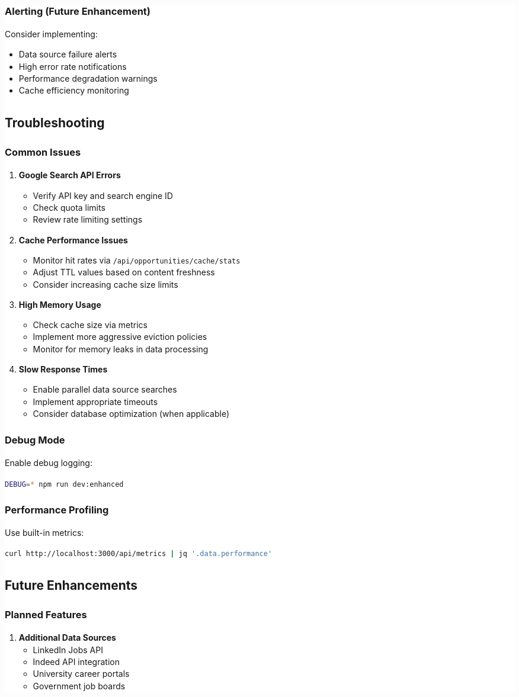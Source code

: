 ### Alerting (Future Enhancement)
Consider implementing:
- Data source failure alerts
- High error rate notifications
- Performance degradation warnings
- Cache efficiency monitoring

## Troubleshooting

### Common Issues

1. **Google Search API Errors**
   - Verify API key and search engine ID
   - Check quota limits
   - Review rate limiting settings

2. **Cache Performance Issues**
   - Monitor hit rates via `/api/opportunities/cache/stats`
   - Adjust TTL values based on content freshness
   - Consider increasing cache size limits

3. **High Memory Usage**
   - Check cache size via metrics
   - Implement more aggressive eviction policies
   - Monitor for memory leaks in data processing

4. **Slow Response Times**
   - Enable parallel data source searches
   - Implement appropriate timeouts
   - Consider database optimization (when applicable)

### Debug Mode
Enable debug logging:
```bash
DEBUG=* npm run dev:enhanced
```

### Performance Profiling
Use built-in metrics:
```bash
curl http://localhost:3000/api/metrics | jq '.data.performance'
```

## Future Enhancements

### Planned Features
1. **Additional Data Sources**
   - LinkedIn Jobs API
   - Indeed API integration
   - University career portals
   - Government job boards

